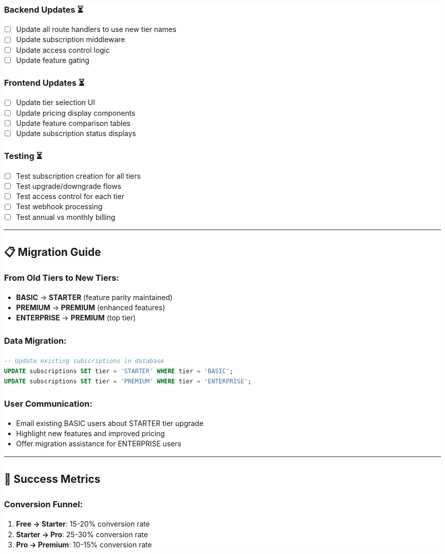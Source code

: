 ### **Backend Updates** ⏳
- [ ] Update all route handlers to use new tier names
- [ ] Update subscription middleware
- [ ] Update access control logic
- [ ] Update feature gating

### **Frontend Updates** ⏳
- [ ] Update tier selection UI
- [ ] Update pricing display components
- [ ] Update feature comparison tables
- [ ] Update subscription status displays

### **Testing** ⏳
- [ ] Test subscription creation for all tiers
- [ ] Test upgrade/downgrade flows
- [ ] Test access control for each tier
- [ ] Test webhook processing
- [ ] Test annual vs monthly billing

---

## 📋 **Migration Guide**

### **From Old Tiers to New Tiers**:
- **BASIC** → **STARTER** (feature parity maintained)
- **PREMIUM** → **PREMIUM** (enhanced features)
- **ENTERPRISE** → **PREMIUM** (top tier)

### **Data Migration**:
```sql
-- Update existing subscriptions in database
UPDATE subscriptions SET tier = 'STARTER' WHERE tier = 'BASIC';
UPDATE subscriptions SET tier = 'PREMIUM' WHERE tier = 'ENTERPRISE';
```

### **User Communication**:
- Email existing BASIC users about STARTER tier upgrade
- Highlight new features and improved pricing
- Offer migration assistance for ENTERPRISE users

---

## 🎉 **Success Metrics**

### **Conversion Funnel**:
1. **Free → Starter**: 15-20% conversion rate
2. **Starter → Pro**: 25-30% conversion rate
3. **Pro → Premium**: 10-15% conversion rate
